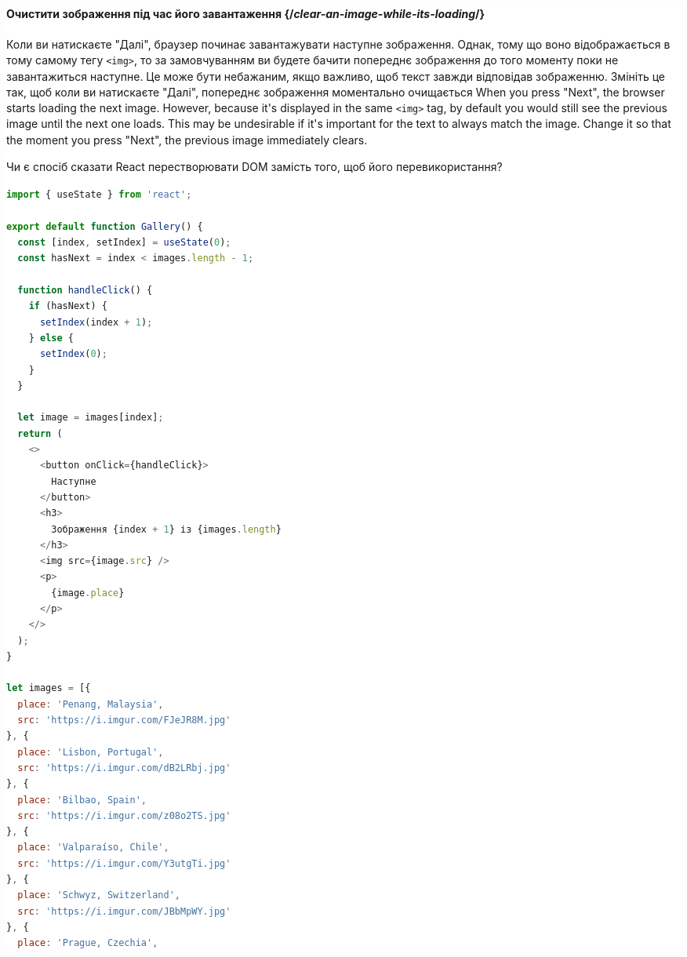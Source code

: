 </Sandpack>

</Solution>

#### Очистити зображення під час його завантаження {/*clear-an-image-while-its-loading*/}

Коли ви натискаєте "Далі", браузер починає завантажувати наступне зображення. Однак, тому що воно відображається в тому самому тегу `<img>`, то за замовчуванням ви будете бачити попереднє зображення до того моменту поки не завантажиться наступне. Це може бути небажаним, якщо важливо, щоб текст завжди відповідав зображенню. Змініть це так, щоб коли ви натискаєте "Далі", попереднє зображення моментально очищається    When you press "Next", the browser starts loading the next image. However, because it's displayed in the same `<img>` tag, by default you would still see the previous image until the next one loads. This may be undesirable if it's important for the text to always match the image. Change it so that the moment you press "Next", the previous image immediately clears.

<Hint>

Чи є спосіб сказати React перестворювати DOM замість того, щоб  його перевикористання?

</Hint>

<Sandpack>

```js
import { useState } from 'react';

export default function Gallery() {
  const [index, setIndex] = useState(0);
  const hasNext = index < images.length - 1;

  function handleClick() {
    if (hasNext) {
      setIndex(index + 1);
    } else {
      setIndex(0);
    }
  }

  let image = images[index];
  return (
    <>
      <button onClick={handleClick}>
        Наступне
      </button>
      <h3>
        Зображення {index + 1} із {images.length}
      </h3>
      <img src={image.src} />
      <p>
        {image.place}
      </p>
    </>
  );
}

let images = [{
  place: 'Penang, Malaysia',
  src: 'https://i.imgur.com/FJeJR8M.jpg'
}, {
  place: 'Lisbon, Portugal',
  src: 'https://i.imgur.com/dB2LRbj.jpg'
}, {
  place: 'Bilbao, Spain',
  src: 'https://i.imgur.com/z08o2TS.jpg'
}, {
  place: 'Valparaíso, Chile',
  src: 'https://i.imgur.com/Y3utgTi.jpg'
}, {
  place: 'Schwyz, Switzerland',
  src: 'https://i.imgur.com/JBbMpWY.jpg'
}, {
  place: 'Prague, Czechia',
```